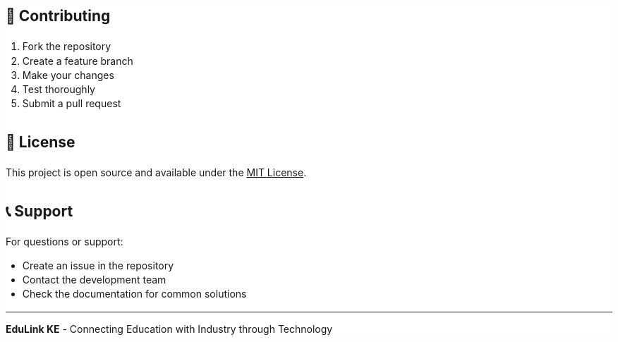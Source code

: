 ## 🤝 Contributing

1. Fork the repository
2. Create a feature branch
3. Make your changes
4. Test thoroughly
5. Submit a pull request

## 📄 License

This project is open source and available under the [MIT License](LICENSE).

## 📞 Support

For questions or support:
- Create an issue in the repository
- Contact the development team
- Check the documentation for common solutions

---

**EduLink KE** - Connecting Education with Industry through Technology 